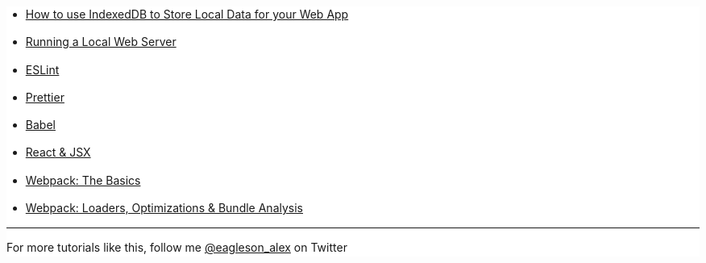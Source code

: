 - [How to use IndexedDB to Store Local Data for your Web App ](https://dev.to/alexeagleson/how-to-use-indexeddb-to-store-data-for-your-web-application-in-the-browser-1o90)

- [Running a Local Web Server](https://dev.to/alexeagleson/understanding-the-modern-web-stack-running-a-local-web-server-4d8g)

- [ESLint](https://dev.to/alexeagleson/understanding-the-modern-web-stack-linters-eslint-59pm)

- [Prettier](https://dev.to/alexeagleson/understanding-the-modern-web-stack-prettier-214j)

- [Babel](https://dev.to/alexeagleson/building-a-modern-web-stack-babel-3hfp)

- [React & JSX](https://dev.to/alexeagleson/understanding-the-modern-web-stack-react-with-and-without-jsx-31c7)

- [Webpack: The Basics](https://dev.to/alexeagleson/understanding-the-modern-web-stack-webpack-part-1-2mn1)

- [Webpack: Loaders, Optimizations & Bundle Analysis](https://dev.to/alexeagleson/understanding-the-modern-web-stack-webpack-part-2-49bj)

---

For more tutorials like this, follow me <a href="https://twitter.com/eagleson_alex?ref_src=twsrc%5Etfw" class="twitter-follow-button" data-show-count="false">@eagleson_alex</a><script async src="https://platform.twitter.com/widgets.js" charset="utf-8"></script> on Twitter

